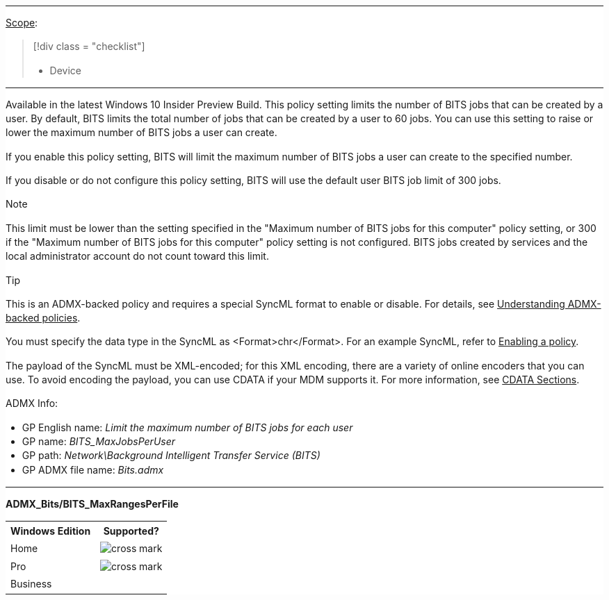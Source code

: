
<hr/>


[Scope](./policy-configuration-service-provider.md#policy-scope):

> [!div class = "checklist"]
> * Device

<hr/>



Available in the latest Windows 10 Insider Preview Build. This policy setting limits the number of BITS jobs that can be created by a user. By default, BITS limits the total number of jobs that can be created by a user to 60 jobs. You can use this setting to raise or lower the maximum number of BITS jobs a user can create.

If you enable this policy setting, BITS will limit the maximum number of BITS jobs a user can create to the specified number.

If you disable or do not configure this policy setting, BITS will use the default user BITS job limit of 300 jobs.

> [!NOTE]
> This limit must be lower than the setting specified in the "Maximum number of BITS jobs for this computer" policy setting, or 300 if the "Maximum number of BITS jobs for this computer" policy setting is not configured. BITS jobs created by services and the local administrator account do not count toward this limit.


> [!TIP]
> This is an ADMX-backed policy and requires a special SyncML format to enable or disable. For details, see [Understanding ADMX-backed policies](./understanding-admx-backed-policies.md).
> 
> You must specify the data type in the SyncML as &lt;Format&gt;chr&lt;/Format&gt;. For an example SyncML, refer to [Enabling a policy](./understanding-admx-backed-policies.md#enabling-a-policy).
> 
> The payload of the SyncML must be XML-encoded; for this XML encoding, there are a variety of online encoders that you can use. To avoid encoding the payload, you can use CDATA if your MDM supports it. For more information, see [CDATA Sections](http://www.w3.org/TR/REC-xml/#sec-cdata-sect).


ADMX Info:  
-   GP English name: *Limit the maximum number of BITS jobs for each user*
-   GP name: *BITS_MaxJobsPerUser*
-   GP path: *Network\Background Intelligent Transfer Service (BITS)*
-   GP ADMX file name: *Bits.admx*



<hr/>


<a href="" id="admx-bits-bits-maxrangesperfile"></a>**ADMX_Bits/BITS_MaxRangesPerFile**  


<table>
<tr>
    <th>Windows Edition</th>
    <th>Supported?</th>
</tr>
<tr>
    <td>Home</td>
    <td><img src="images/crossmark.png" alt="cross mark" /></td>
</tr>
<tr>
    <td>Pro</td>
    <td><img src="images/crossmark.png" alt="cross mark" /></td>
</tr>
<tr>
    <td>Business</td>